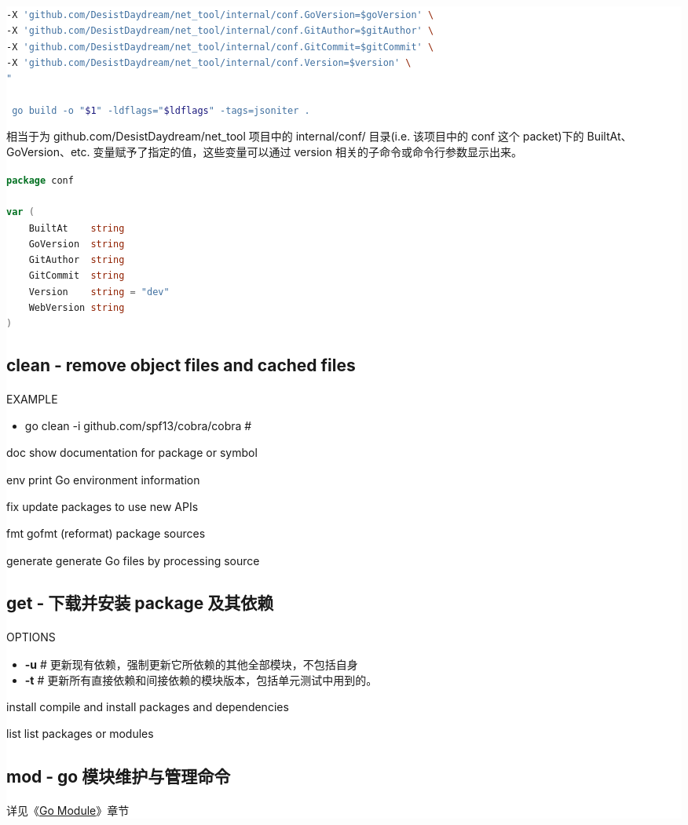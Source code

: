 ```bash
-X 'github.com/DesistDaydream/net_tool/internal/conf.GoVersion=$goVersion' \
-X 'github.com/DesistDaydream/net_tool/internal/conf.GitAuthor=$gitAuthor' \
-X 'github.com/DesistDaydream/net_tool/internal/conf.GitCommit=$gitCommit' \
-X 'github.com/DesistDaydream/net_tool/internal/conf.Version=$version' \
"

 go build -o "$1" -ldflags="$ldflags" -tags=jsoniter .
```

相当于为 github.com/DesistDaydream/net_tool 项目中的 internal/conf/ 目录(i.e. 该项目中的 conf 这个 packet)下的 BuiltAt、GoVersion、etc. 变量赋予了指定的值，这些变量可以通过 version 相关的子命令或命令行参数显示出来。

```go
package conf

var (
	BuiltAt    string
	GoVersion  string
	GitAuthor  string
	GitCommit  string
	Version    string = "dev"
	WebVersion string
)
```

## clean - remove object files and cached files

EXAMPLE

- go clean -i github.com/spf13/cobra/cobra #

doc show documentation for package or symbol

env print Go environment information

fix update packages to use new APIs

fmt gofmt (reformat) package sources

generate generate Go files by processing source

## get - 下载并安装 package 及其依赖

OPTIONS

- **-u** # 更新现有依赖，强制更新它所依赖的其他全部模块，不包括自身
- **-t** # 更新所有直接依赖和间接依赖的模块版本，包括单元测试中用到的。

install compile and install packages and dependencies

list list packages or modules

## mod - go 模块维护与管理命令

详见《[Go Module](/docs/2.编程/高级编程语言/Go/Go%20环境安装与使用/Go%20Module.md)》章节
